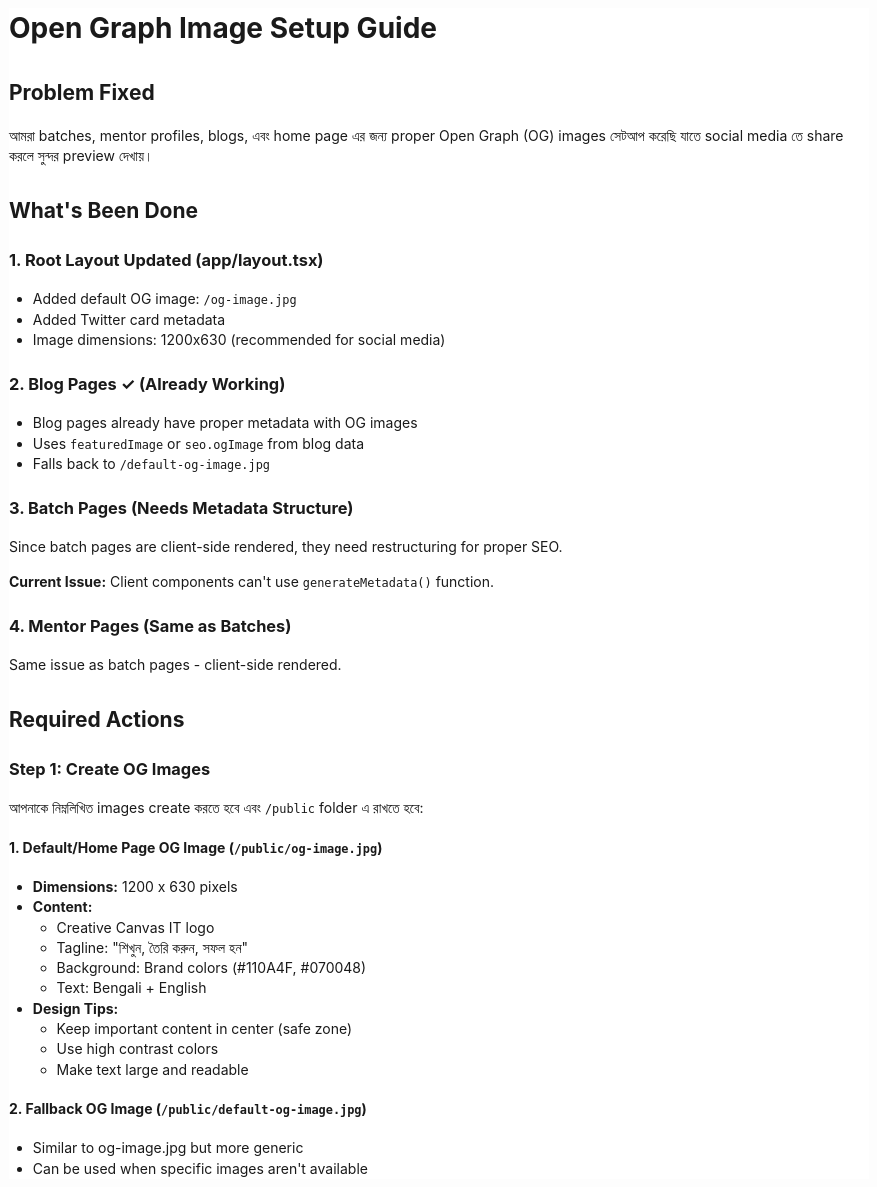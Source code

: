 # Open Graph Image Setup Guide

## Problem Fixed
আমরা batches, mentor profiles, blogs, এবং home page এর জন্য proper Open Graph (OG) images সেটআপ করেছি যাতে social media তে share করলে সুন্দর preview দেখায়।

## What's Been Done

### 1. Root Layout Updated (app/layout.tsx)
- Added default OG image: `/og-image.jpg`
- Added Twitter card metadata
- Image dimensions: 1200x630 (recommended for social media)

### 2. Blog Pages ✓ (Already Working)
- Blog pages already have proper metadata with OG images
- Uses `featuredImage` or `seo.ogImage` from blog data
- Falls back to `/default-og-image.jpg`

### 3. Batch Pages (Needs Metadata Structure)
Since batch pages are client-side rendered, they need restructuring for proper SEO.

**Current Issue:** Client components can't use `generateMetadata()` function.

### 4. Mentor Pages (Same as Batches)
Same issue as batch pages - client-side rendered.

## Required Actions

### Step 1: Create OG Images

আপনাকে নিম্নলিখিত images create করতে হবে এবং `/public` folder এ রাখতে হবে:

#### 1. **Default/Home Page OG Image** (`/public/og-image.jpg`)
- **Dimensions:** 1200 x 630 pixels
- **Content:** 
  - Creative Canvas IT logo
  - Tagline: "শিখুন, তৈরি করুন, সফল হন"
  - Background: Brand colors (#110A4F, #070048)
  - Text: Bengali + English
- **Design Tips:**
  - Keep important content in center (safe zone)
  - Use high contrast colors
  - Make text large and readable

#### 2. **Fallback OG Image** (`/public/default-og-image.jpg`)
- Similar to og-image.jpg but more generic
- Can be used when specific images aren't available
